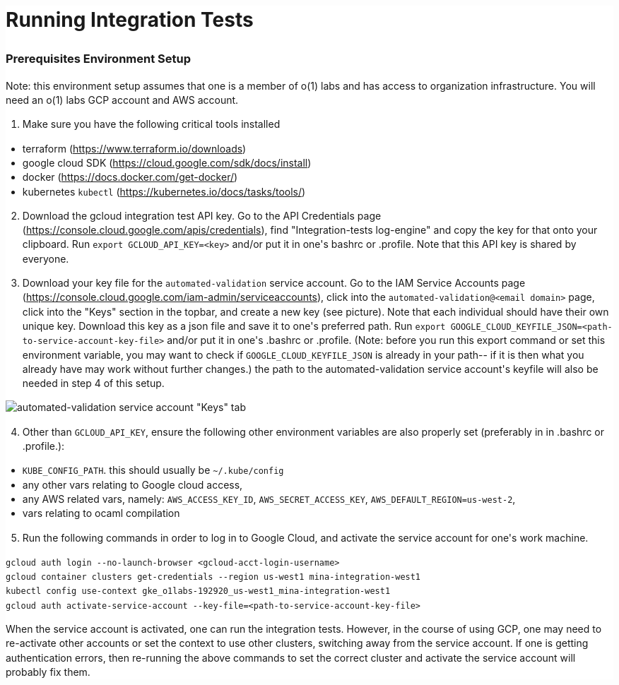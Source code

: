 # Running Integration Tests

### Prerequisites Environment Setup

Note: this environment setup assumes that one is a member of o(1) labs and has access to organization infrastructure.  You will need an o(1) labs GCP account and AWS account.

1) Make sure you have the following critical tools installed
- terraform (https://www.terraform.io/downloads)
- google cloud SDK (https://cloud.google.com/sdk/docs/install)
- docker (https://docs.docker.com/get-docker/)
- kubernetes `kubectl` (https://kubernetes.io/docs/tasks/tools/)

2) Download the gcloud integration test API key.  Go to the API Credentials page (https://console.cloud.google.com/apis/credentials), find "Integration-tests log-engine" and copy the key for that onto your clipboard.  Run `export GCLOUD_API_KEY=<key>` and/or put it in one's bashrc or .profile.  Note that this API key is shared by everyone.

3) Download your key file for the `automated-validation` service account.  Go to the IAM Service Accounts page (https://console.cloud.google.com/iam-admin/serviceaccounts), click into the `automated-validation@<email domain>` page, click into the "Keys" section in the topbar, and create a new key (see picture).  Note that each individual should have their own unique key.  Download this key as a json file and save it to one's preferred path.  Run `export GOOGLE_CLOUD_KEYFILE_JSON=<path-to-service-account-key-file>` and/or put it in one's .bashrc or .profile. (Note: before you run this export command or set this environment variable, you may want to check if `GOOGLE_CLOUD_KEYFILE_JSON` is already in your path-- if it is then what you already have may work without further changes.)  the path to the automated-validation service account's keyfile will also be needed in step 4 of this setup.  

![automated-validation service account "Keys" tab](https://user-images.githubusercontent.com/3465290/112069746-9aaed080-8b29-11eb-83f1-f36876f3ac3d.png)

4) Other than `GCLOUD_API_KEY`, ensure the following other environment variables are also properly set (preferably in in .bashrc or .profile.):
- `KUBE_CONFIG_PATH`.  this should usually be `~/.kube/config`
- any other vars relating to Google cloud access,
- any AWS related vars, namely: `AWS_ACCESS_KEY_ID`, `AWS_SECRET_ACCESS_KEY`, `AWS_DEFAULT_REGION=us-west-2`,
- vars relating to ocaml compilation

5) Run the following commands in order to log in to Google Cloud, and activate the service account for one's work machine.

```
gcloud auth login --no-launch-browser <gcloud-acct-login-username>
gcloud container clusters get-credentials --region us-west1 mina-integration-west1
kubectl config use-context gke_o1labs-192920_us-west1_mina-integration-west1
gcloud auth activate-service-account --key-file=<path-to-service-account-key-file>
```

When the service account is activated, one can run the integration tests.  However, in the course of using GCP, one may need to re-activate other accounts or set the context to use other clusters, switching away from the service account.  If one is getting authentication errors, then re-running the above commands to set the correct cluster and activate the service account will probably fix them.

